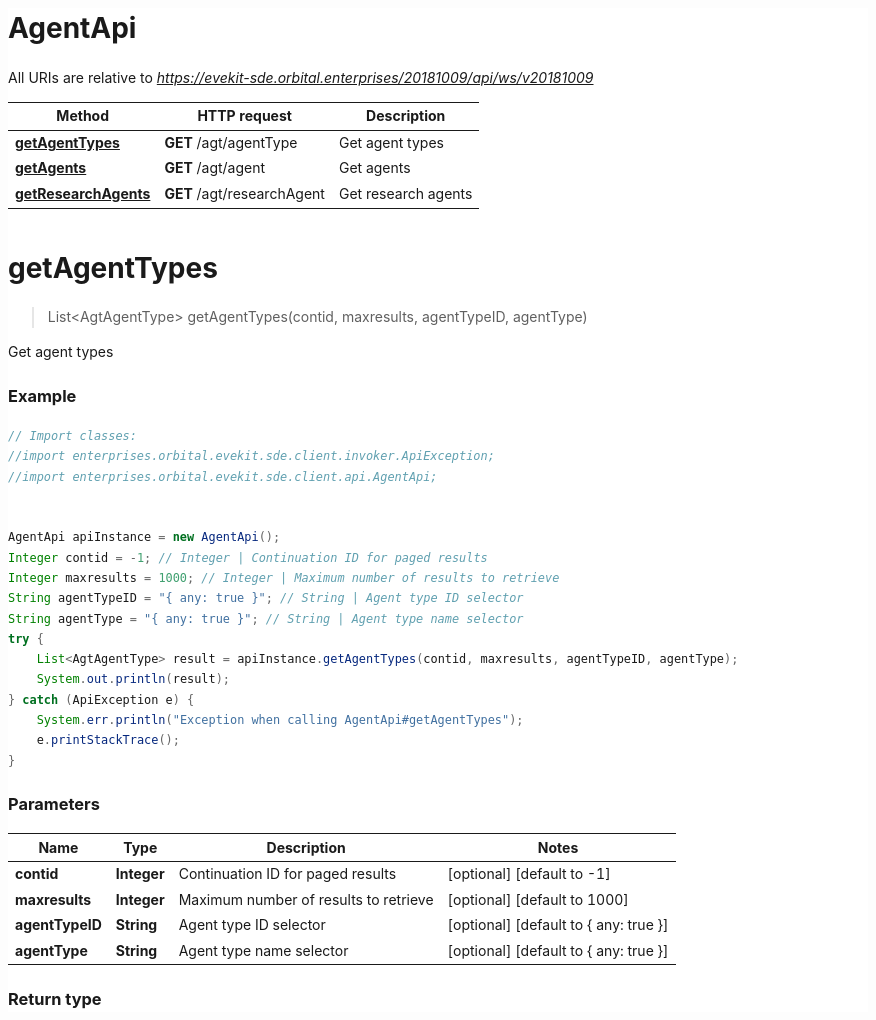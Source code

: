 # AgentApi

All URIs are relative to *https://evekit-sde.orbital.enterprises/20181009/api/ws/v20181009*

Method | HTTP request | Description
------------- | ------------- | -------------
[**getAgentTypes**](AgentApi.md#getAgentTypes) | **GET** /agt/agentType | Get agent types
[**getAgents**](AgentApi.md#getAgents) | **GET** /agt/agent | Get agents
[**getResearchAgents**](AgentApi.md#getResearchAgents) | **GET** /agt/researchAgent | Get research agents


<a name="getAgentTypes"></a>
# **getAgentTypes**
> List&lt;AgtAgentType&gt; getAgentTypes(contid, maxresults, agentTypeID, agentType)

Get agent types



### Example
```java
// Import classes:
//import enterprises.orbital.evekit.sde.client.invoker.ApiException;
//import enterprises.orbital.evekit.sde.client.api.AgentApi;


AgentApi apiInstance = new AgentApi();
Integer contid = -1; // Integer | Continuation ID for paged results
Integer maxresults = 1000; // Integer | Maximum number of results to retrieve
String agentTypeID = "{ any: true }"; // String | Agent type ID selector
String agentType = "{ any: true }"; // String | Agent type name selector
try {
    List<AgtAgentType> result = apiInstance.getAgentTypes(contid, maxresults, agentTypeID, agentType);
    System.out.println(result);
} catch (ApiException e) {
    System.err.println("Exception when calling AgentApi#getAgentTypes");
    e.printStackTrace();
}
```

### Parameters

Name | Type | Description  | Notes
------------- | ------------- | ------------- | -------------
 **contid** | **Integer**| Continuation ID for paged results | [optional] [default to -1]
 **maxresults** | **Integer**| Maximum number of results to retrieve | [optional] [default to 1000]
 **agentTypeID** | **String**| Agent type ID selector | [optional] [default to { any: true }]
 **agentType** | **String**| Agent type name selector | [optional] [default to { any: true }]

### Return type
